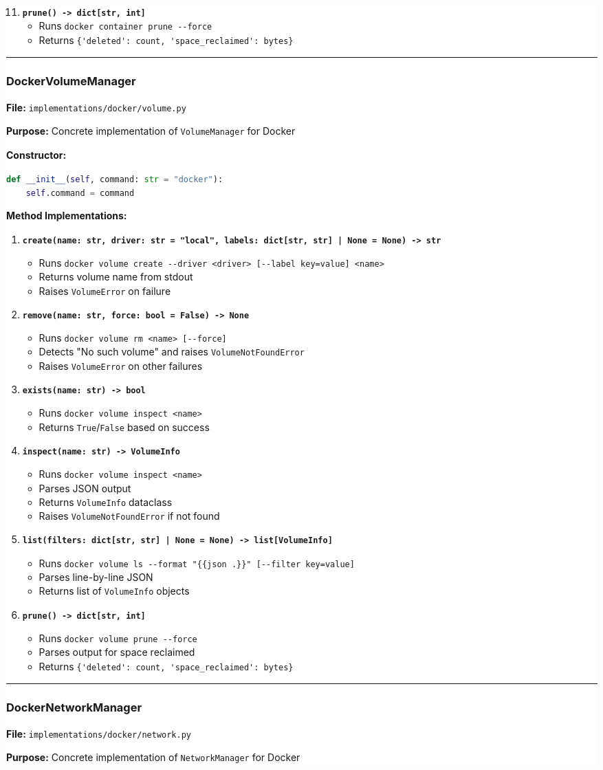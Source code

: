 11. **`prune() -> dict[str, int]`**
    - Runs `docker container prune --force`
    - Returns `{'deleted': count, 'space_reclaimed': bytes}`

---

### DockerVolumeManager

**File:** `implementations/docker/volume.py`

**Purpose:** Concrete implementation of `VolumeManager` for Docker

**Constructor:**
```python
def __init__(self, command: str = "docker"):
    self.command = command
```

**Method Implementations:**

1. **`create(name: str, driver: str = "local", labels: dict[str, str] | None = None) -> str`**
   - Runs `docker volume create --driver <driver> [--label key=value] <name>`
   - Returns volume name from stdout
   - Raises `VolumeError` on failure

2. **`remove(name: str, force: bool = False) -> None`**
   - Runs `docker volume rm <name> [--force]`
   - Detects "No such volume" and raises `VolumeNotFoundError`
   - Raises `VolumeError` on other failures

3. **`exists(name: str) -> bool`**
   - Runs `docker volume inspect <name>`
   - Returns `True`/`False` based on success

4. **`inspect(name: str) -> VolumeInfo`**
   - Runs `docker volume inspect <name>`
   - Parses JSON output
   - Returns `VolumeInfo` dataclass
   - Raises `VolumeNotFoundError` if not found

5. **`list(filters: dict[str, str] | None = None) -> list[VolumeInfo]`**
   - Runs `docker volume ls --format "{{json .}}" [--filter key=value]`
   - Parses line-by-line JSON
   - Returns list of `VolumeInfo` objects

6. **`prune() -> dict[str, int]`**
   - Runs `docker volume prune --force`
   - Parses output for space reclaimed
   - Returns `{'deleted': count, 'space_reclaimed': bytes}`

---

### DockerNetworkManager

**File:** `implementations/docker/network.py`

**Purpose:** Concrete implementation of `NetworkManager` for Docker
